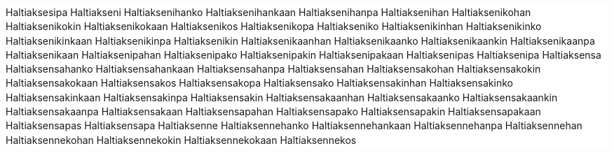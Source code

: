 Haltiaksesipa
Haltiakseni
Haltiaksenihanko
Haltiaksenihankaan
Haltiaksenihanpa
Haltiaksenihan
Haltiaksenikohan
Haltiaksenikokin
Haltiaksenikokaan
Haltiaksenikos
Haltiaksenikopa
Haltiakseniko
Haltiaksenikinhan
Haltiaksenikinko
Haltiaksenikinkaan
Haltiaksenikinpa
Haltiaksenikin
Haltiaksenikaanhan
Haltiaksenikaanko
Haltiaksenikaankin
Haltiaksenikaanpa
Haltiaksenikaan
Haltiaksenipahan
Haltiaksenipako
Haltiaksenipakin
Haltiaksenipakaan
Haltiaksenipas
Haltiaksenipa
Haltiaksensa
Haltiaksensahanko
Haltiaksensahankaan
Haltiaksensahanpa
Haltiaksensahan
Haltiaksensakohan
Haltiaksensakokin
Haltiaksensakokaan
Haltiaksensakos
Haltiaksensakopa
Haltiaksensako
Haltiaksensakinhan
Haltiaksensakinko
Haltiaksensakinkaan
Haltiaksensakinpa
Haltiaksensakin
Haltiaksensakaanhan
Haltiaksensakaanko
Haltiaksensakaankin
Haltiaksensakaanpa
Haltiaksensakaan
Haltiaksensapahan
Haltiaksensapako
Haltiaksensapakin
Haltiaksensapakaan
Haltiaksensapas
Haltiaksensapa
Haltiaksenne
Haltiaksennehanko
Haltiaksennehankaan
Haltiaksennehanpa
Haltiaksennehan
Haltiaksennekohan
Haltiaksennekokin
Haltiaksennekokaan
Haltiaksennekos